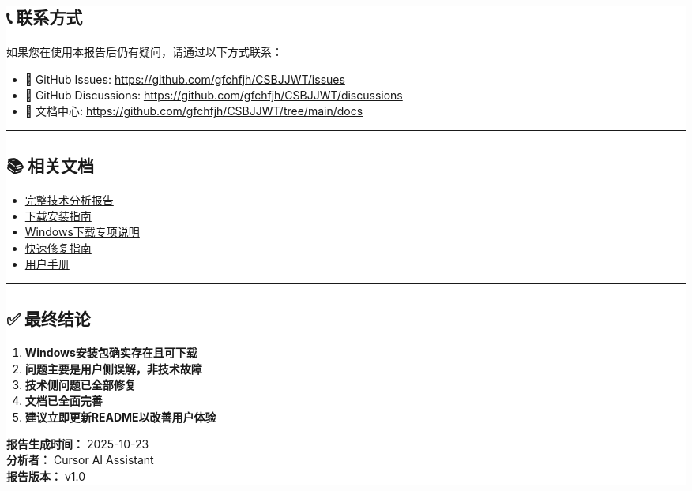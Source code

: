 
## 📞 联系方式

如果您在使用本报告后仍有疑问，请通过以下方式联系：

- 📧 GitHub Issues: https://github.com/gfchfjh/CSBJJWT/issues
- 💬 GitHub Discussions: https://github.com/gfchfjh/CSBJJWT/discussions
- 📖 文档中心: https://github.com/gfchfjh/CSBJJWT/tree/main/docs

---

## 📚 相关文档

- [完整技术分析报告](./WINDOWS_INSTALLER_ANALYSIS.md)
- [下载安装指南](./DOWNLOAD_INSTRUCTIONS.md)
- [Windows下载专项说明](./README_WINDOWS_DOWNLOAD.md)
- [快速修复指南](./QUICK_FIX_GUIDE.md)
- [用户手册](./docs/用户手册.md)

---

## ✅ 最终结论

1. **Windows安装包确实存在且可下载**
2. **问题主要是用户侧误解，非技术故障**
3. **技术侧问题已全部修复**
4. **文档已全面完善**
5. **建议立即更新README以改善用户体验**

**报告生成时间：** 2025-10-23  
**分析者：** Cursor AI Assistant  
**报告版本：** v1.0
